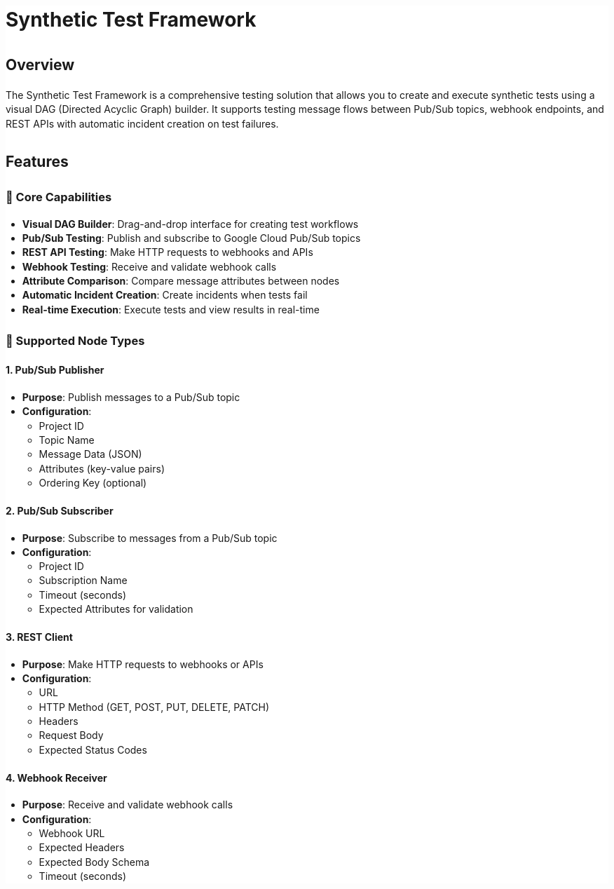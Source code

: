 # Synthetic Test Framework

## Overview

The Synthetic Test Framework is a comprehensive testing solution that allows you to create and execute synthetic tests using a visual DAG (Directed Acyclic Graph) builder. It supports testing message flows between Pub/Sub topics, webhook endpoints, and REST APIs with automatic incident creation on test failures.

## Features

### 🎯 Core Capabilities
- **Visual DAG Builder**: Drag-and-drop interface for creating test workflows
- **Pub/Sub Testing**: Publish and subscribe to Google Cloud Pub/Sub topics
- **REST API Testing**: Make HTTP requests to webhooks and APIs
- **Webhook Testing**: Receive and validate webhook calls
- **Attribute Comparison**: Compare message attributes between nodes
- **Automatic Incident Creation**: Create incidents when tests fail
- **Real-time Execution**: Execute tests and view results in real-time

### 🔧 Supported Node Types

#### 1. Pub/Sub Publisher
- **Purpose**: Publish messages to a Pub/Sub topic
- **Configuration**:
  - Project ID
  - Topic Name
  - Message Data (JSON)
  - Attributes (key-value pairs)
  - Ordering Key (optional)

#### 2. Pub/Sub Subscriber
- **Purpose**: Subscribe to messages from a Pub/Sub topic
- **Configuration**:
  - Project ID
  - Subscription Name
  - Timeout (seconds)
  - Expected Attributes for validation

#### 3. REST Client
- **Purpose**: Make HTTP requests to webhooks or APIs
- **Configuration**:
  - URL
  - HTTP Method (GET, POST, PUT, DELETE, PATCH)
  - Headers
  - Request Body
  - Expected Status Codes

#### 4. Webhook Receiver
- **Purpose**: Receive and validate webhook calls
- **Configuration**:
  - Webhook URL
  - Expected Headers
  - Expected Body Schema
  - Timeout (seconds)
